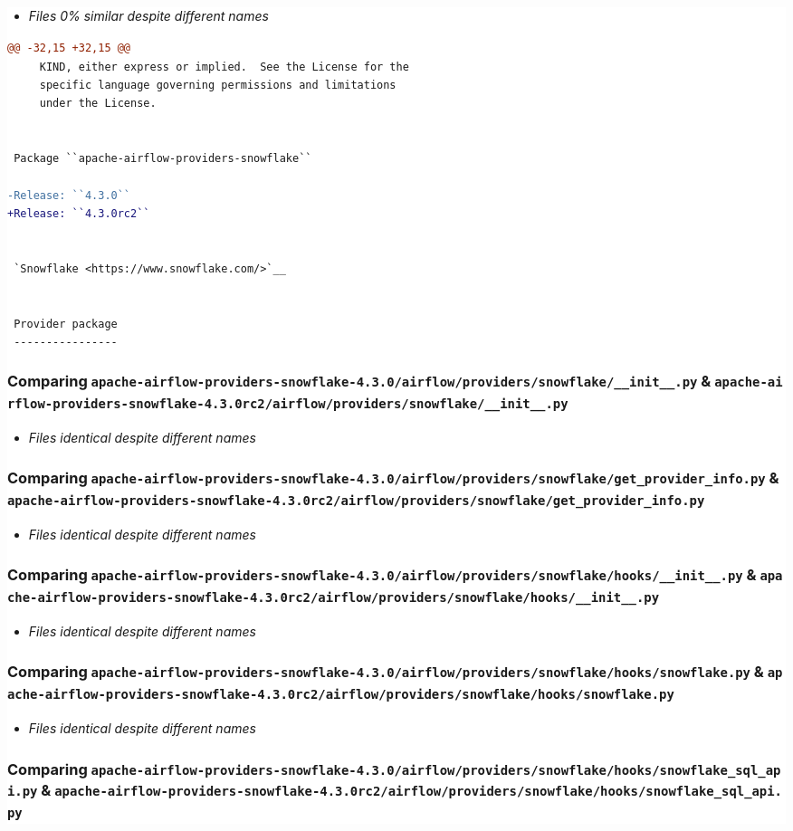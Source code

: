  * *Files 0% similar despite different names*

```diff
@@ -32,15 +32,15 @@
     KIND, either express or implied.  See the License for the
     specific language governing permissions and limitations
     under the License.
 
 
 Package ``apache-airflow-providers-snowflake``
 
-Release: ``4.3.0``
+Release: ``4.3.0rc2``
 
 
 `Snowflake <https://www.snowflake.com/>`__
 
 
 Provider package
 ----------------
```

### Comparing `apache-airflow-providers-snowflake-4.3.0/airflow/providers/snowflake/__init__.py` & `apache-airflow-providers-snowflake-4.3.0rc2/airflow/providers/snowflake/__init__.py`

 * *Files identical despite different names*

### Comparing `apache-airflow-providers-snowflake-4.3.0/airflow/providers/snowflake/get_provider_info.py` & `apache-airflow-providers-snowflake-4.3.0rc2/airflow/providers/snowflake/get_provider_info.py`

 * *Files identical despite different names*

### Comparing `apache-airflow-providers-snowflake-4.3.0/airflow/providers/snowflake/hooks/__init__.py` & `apache-airflow-providers-snowflake-4.3.0rc2/airflow/providers/snowflake/hooks/__init__.py`

 * *Files identical despite different names*

### Comparing `apache-airflow-providers-snowflake-4.3.0/airflow/providers/snowflake/hooks/snowflake.py` & `apache-airflow-providers-snowflake-4.3.0rc2/airflow/providers/snowflake/hooks/snowflake.py`

 * *Files identical despite different names*

### Comparing `apache-airflow-providers-snowflake-4.3.0/airflow/providers/snowflake/hooks/snowflake_sql_api.py` & `apache-airflow-providers-snowflake-4.3.0rc2/airflow/providers/snowflake/hooks/snowflake_sql_api.py`
